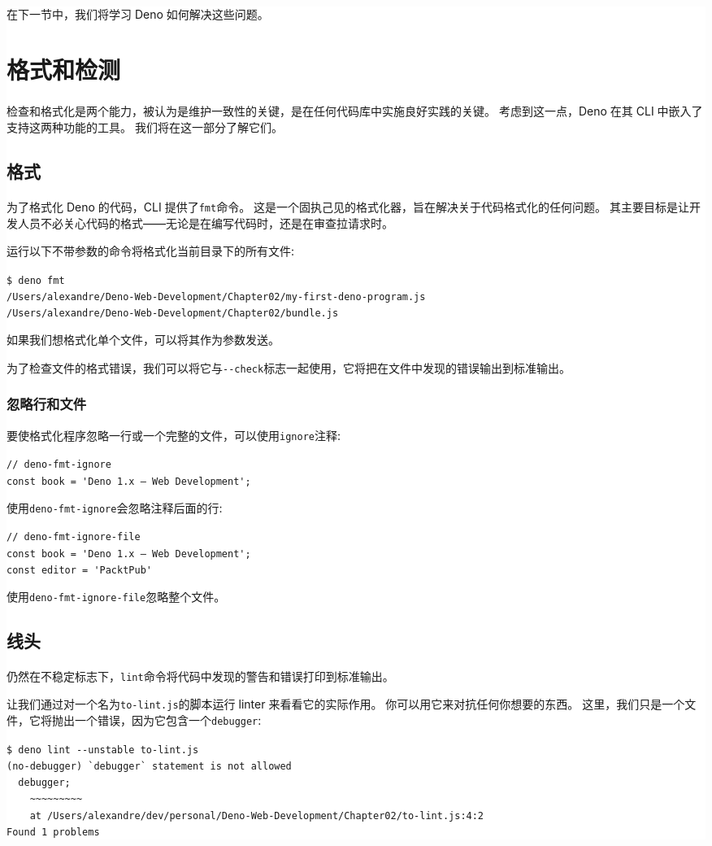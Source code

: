 在下一节中，我们将学习 Deno 如何解决这些问题。

# 格式和检测

检查和格式化是两个能力，被认为是维护一致性的关键，是在任何代码库中实施良好实践的关键。 考虑到这一点，Deno 在其 CLI 中嵌入了支持这两种功能的工具。 我们将在这一部分了解它们。

## 格式

为了格式化 Deno 的代码，CLI 提供了`fmt`命令。 这是一个固执己见的格式化器，旨在解决关于代码格式化的任何问题。 其主要目标是让开发人员不必关心代码的格式——无论是在编写代码时，还是在审查拉请求时。

运行以下不带参数的命令将格式化当前目录下的所有文件:

```
$ deno fmt
/Users/alexandre/Deno-Web-Development/Chapter02/my-first-deno-program.js
/Users/alexandre/Deno-Web-Development/Chapter02/bundle.js
```

如果我们想格式化单个文件，可以将其作为参数发送。

为了检查文件的格式错误，我们可以将它与`--check`标志一起使用，它将把在文件中发现的错误输出到标准输出。

### 忽略行和文件

要使格式化程序忽略一行或一个完整的文件，可以使用`ignore`注释:

```
// deno-fmt-ignore
const book = 'Deno 1.x – Web Development'; 
```

使用`deno-fmt-ignore`会忽略注释后面的行:

```
// deno-fmt-ignore-file
const book = 'Deno 1.x – Web Development';
const editor = 'PacktPub'
```

使用`deno-fmt-ignore-file`忽略整个文件。

## 线头

仍然在不稳定标志下，`lint`命令将代码中发现的警告和错误打印到标准输出。

让我们通过对一个名为`to-lint.js`的脚本运行 linter 来看看它的实际作用。 你可以用它来对抗任何你想要的东西。 这里，我们只是一个文件，它将抛出一个错误，因为它包含一个`debugger`:

```
$ deno lint --unstable to-lint.js
(no-debugger) `debugger` statement is not allowed
  debugger;
    ~~~~~~~~~
    at /Users/alexandre/dev/personal/Deno-Web-Development/Chapter02/to-lint.js:4:2
Found 1 problems
```
